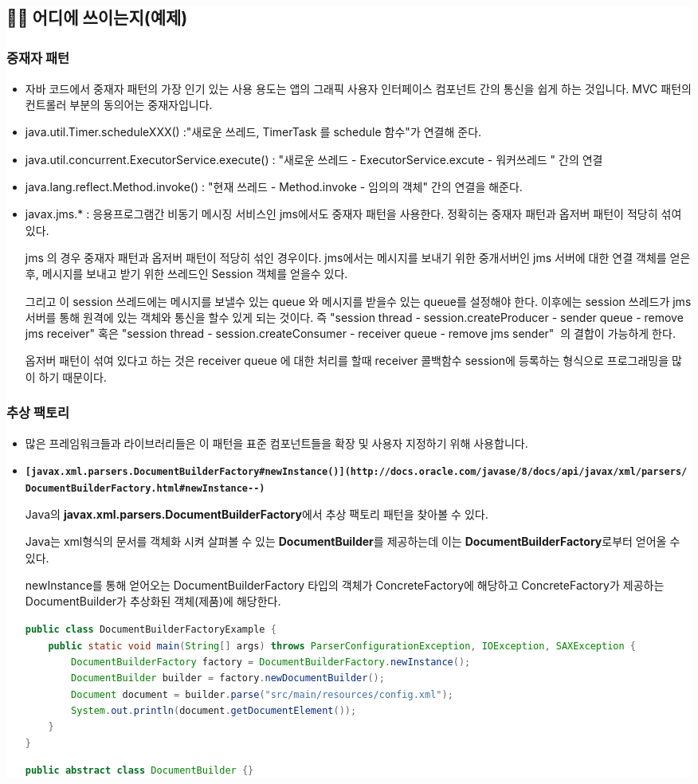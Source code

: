 ## ✍🏻 어디에 쓰이는지(예제)

### 중재자 패턴

- 자바 코드에서 중재자 패턴의 가장 인기 있는 사용 용도는 앱의 그래픽 사용자 인터페이스 컴포넌트 간의 통신을 쉽게 하는 것입니다. MVC 패턴의 컨트롤러 부분의 동의어는 중재자입니다.
- java.util.Timer.scheduleXXX()
:"새로운 쓰레드, TimerTask 를 schedule 함수"가 연결해 준다.
- java.util.concurrent.ExecutorService.execute()
: "새로운 쓰레드 - ExecutorService.excute - 워커쓰레드 " 간의 연결
- java.lang.reflect.Method.invoke()
: "현재 쓰레드 - Method.invoke - 임의의 객체" 간의 연결을 해준다.
- javax.jms.*
: 응용프로그램간 비동기 메시징 서비스인 jms에서도 중재자 패턴을 사용한다. 정확히는 중재자 패턴과 옵저버 패턴이 적당히 섞여있다.
    
    jms 의 경우 중재자 패턴과 옵저버 패턴이 적당히 섞인 경우이다.
    jms에서는 메시지를 보내기 위한 중개서버인 jms 서버에 대한 연결 객체를 얻은 후,
    메시지를 보내고 받기 위한 쓰레드인 Session 객체를 얻을수 있다.
    
    그리고 이 session 쓰레드에는 메시지를 보낼수 있는 queue 와 메시지를 받을수 있는 queue를 설정해야 한다.
    이후에는 session 쓰레드가 jms 서버를 통해 원격에 있는 객체와 통신을 할수 있게 되는 것이다. 즉
    "session thread - session.createProducer - sender queue - remove jms receiver" 혹은
    "session thread - session.createConsumer - receiver queue - remove jms sender"  의 결합이 가능하게 한다.
    
    옵저버 패턴이 섞여 있다고 하는 것은 receiver queue 에 대한 처리를 할때 receiver 콜백함수 session에 등록하는 형식으로 프로그래밍을 많이 하기 때문이다.
    

### 추상 팩토리

- 많은 프레임워크들과 라이브러리들은 이 패턴을 표준 컴포넌트들을 확장 및 사용자 지정하기 위해 사용합니다.
- **`[javax.xml.parsers.DocumentBuilderFactory#newInstance()](http://docs.oracle.com/javase/8/docs/api/javax/xml/parsers/DocumentBuilderFactory.html#newInstance--)`**
    
    Java의 **javax.xml.parsers.DocumentBuilderFactory**에서 추상 팩토리 패턴을 찾아볼 수 있다.
    
    Java는 xml형식의 문서를 객체화 시켜 살펴볼 수 있는 **DocumentBuilder**를 제공하는데 이는 **DocumentBuilderFactory**로부터 얻어올 수 있다.
    
    newInstance를 통해 얻어오는 DocumentBuilderFactory 타입의 객체가 ConcreteFactory에 해당하고 ConcreteFactory가 제공하는 DocumentBuilder가 추상화된 객체(제품)에 해당한다.
    
    ```java
    public class DocumentBuilderFactoryExample {
        public static void main(String[] args) throws ParserConfigurationException, IOException, SAXException {
            DocumentBuilderFactory factory = DocumentBuilderFactory.newInstance();
            DocumentBuilder builder = factory.newDocumentBuilder();
            Document document = builder.parse("src/main/resources/config.xml");
            System.out.println(document.getDocumentElement());
        }
    }
    ```
    
    ```java
    public abstract class DocumentBuilder {}
    ```
    